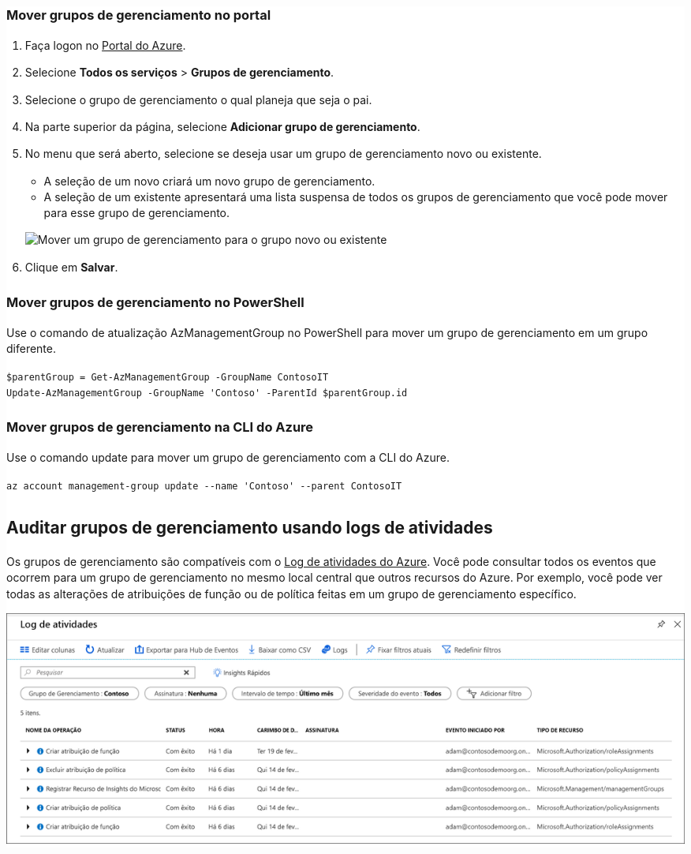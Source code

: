 ### <a name="move-management-groups-in-the-portal"></a>Mover grupos de gerenciamento no portal

1. Faça logon no [Portal do Azure](https://portal.azure.com).

1. Selecione **Todos os serviços** > **Grupos de gerenciamento**.

1. Selecione o grupo de gerenciamento o qual planeja que seja o pai.

1. Na parte superior da página, selecione **Adicionar grupo de gerenciamento**.

1. No menu que será aberto, selecione se deseja usar um grupo de gerenciamento novo ou existente.

   - A seleção de um novo criará um novo grupo de gerenciamento.
   - A seleção de um existente apresentará uma lista suspensa de todos os grupos de gerenciamento que você pode mover para esse grupo de gerenciamento.  

   ![Mover um grupo de gerenciamento para o grupo novo ou existente](./media/add_context_MG.png)

1. Clique em **Salvar**.

### <a name="move-management-groups-in-powershell"></a>Mover grupos de gerenciamento no PowerShell

Use o comando de atualização AzManagementGroup no PowerShell para mover um grupo de gerenciamento em um grupo diferente.

```azurepowershell-interactive
$parentGroup = Get-AzManagementGroup -GroupName ContosoIT
Update-AzManagementGroup -GroupName 'Contoso' -ParentId $parentGroup.id
```  

### <a name="move-management-groups-in-azure-cli"></a>Mover grupos de gerenciamento na CLI do Azure

Use o comando update para mover um grupo de gerenciamento com a CLI do Azure.

```azurecli-interactive
az account management-group update --name 'Contoso' --parent ContosoIT
```

## <a name="audit-management-groups-using-activity-logs"></a>Auditar grupos de gerenciamento usando logs de atividades

Os grupos de gerenciamento são compatíveis com o [Log de atividades do Azure](../../azure-monitor/platform/activity-logs-overview.md). Você pode consultar todos os eventos que ocorrem para um grupo de gerenciamento no mesmo local central que outros recursos do Azure.  Por exemplo, você pode ver todas as alterações de atribuições de função ou de política feitas em um grupo de gerenciamento específico.

![Logs de atividade com grupos de gerenciamento](media/al-mg.png)
